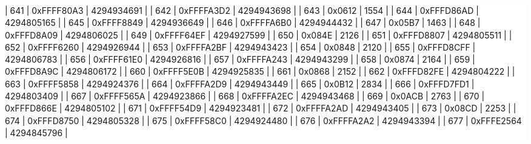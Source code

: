 |     641 | 0xFFFF80A3  |  4294934691 |
|     642 | 0xFFFFA3D2  |  4294943698 |
|     643 | 0x0612      |        1554 |
|     644 | 0xFFFD86AD  |  4294805165 |
|     645 | 0xFFFF8849  |  4294936649 |
|     646 | 0xFFFFA6B0  |  4294944432 |
|     647 | 0x05B7      |        1463 |
|     648 | 0xFFFD8A09  |  4294806025 |
|     649 | 0xFFFF64EF  |  4294927599 |
|     650 | 0x084E      |        2126 |
|     651 | 0xFFFD8807  |  4294805511 |
|     652 | 0xFFFF6260  |  4294926944 |
|     653 | 0xFFFFA2BF  |  4294943423 |
|     654 | 0x0848      |        2120 |
|     655 | 0xFFFD8CFF  |  4294806783 |
|     656 | 0xFFFF61E0  |  4294926816 |
|     657 | 0xFFFFA243  |  4294943299 |
|     658 | 0x0874      |        2164 |
|     659 | 0xFFFD8A9C  |  4294806172 |
|     660 | 0xFFFF5E0B  |  4294925835 |
|     661 | 0x0868      |        2152 |
|     662 | 0xFFFD82FE  |  4294804222 |
|     663 | 0xFFFF5858  |  4294924376 |
|     664 | 0xFFFFA2D9  |  4294943449 |
|     665 | 0x0B12      |        2834 |
|     666 | 0xFFFD7FD1  |  4294803409 |
|     667 | 0xFFFF565A  |  4294923866 |
|     668 | 0xFFFFA2EC  |  4294943468 |
|     669 | 0x0ACB      |        2763 |
|     670 | 0xFFFD866E  |  4294805102 |
|     671 | 0xFFFF54D9  |  4294923481 |
|     672 | 0xFFFFA2AD  |  4294943405 |
|     673 | 0x08CD      |        2253 |
|     674 | 0xFFFD8750  |  4294805328 |
|     675 | 0xFFFF58C0  |  4294924480 |
|     676 | 0xFFFFA2A2  |  4294943394 |
|     677 | 0xFFFE2564  |  4294845796 |